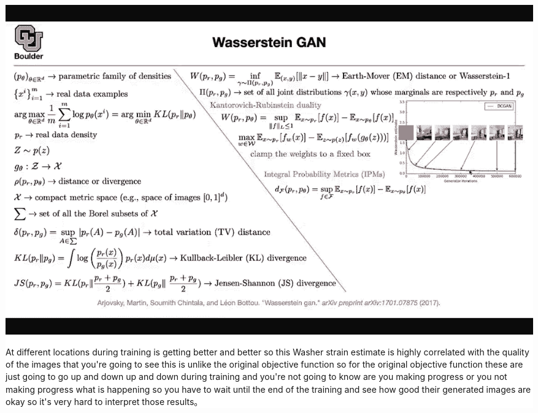 ![](img/9171ef7bcd6d287f2cdf09910c236e51_160.png)

At different locations during training is getting better and better so this Washer strain estimate is highly correlated with the quality of the images that you're going to see this is unlike the original objective function so for the original objective function these are just going to go up and down up and down during training and you're not going to know are you making progress or you not making progress what is happening so you have to wait until the end of the training and see how good their generated images are okay so it's very hard to interpret those results。


